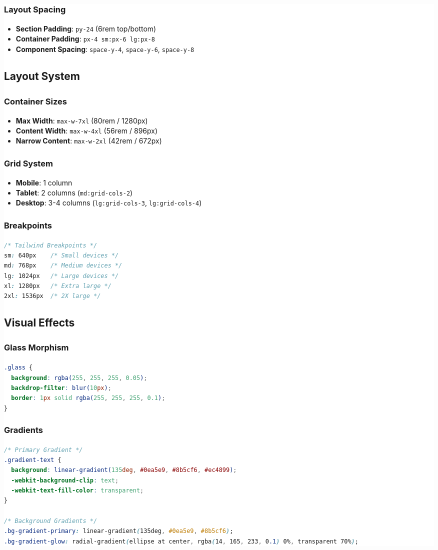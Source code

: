 ### Layout Spacing
- **Section Padding**: `py-24` (6rem top/bottom)
- **Container Padding**: `px-4 sm:px-6 lg:px-8`
- **Component Spacing**: `space-y-4`, `space-y-6`, `space-y-8`

## Layout System

### Container Sizes
- **Max Width**: `max-w-7xl` (80rem / 1280px)
- **Content Width**: `max-w-4xl` (56rem / 896px)
- **Narrow Content**: `max-w-2xl` (42rem / 672px)

### Grid System
- **Mobile**: 1 column
- **Tablet**: 2 columns (`md:grid-cols-2`)
- **Desktop**: 3-4 columns (`lg:grid-cols-3`, `lg:grid-cols-4`)

### Breakpoints
```css
/* Tailwind Breakpoints */
sm: 640px    /* Small devices */
md: 768px    /* Medium devices */
lg: 1024px   /* Large devices */
xl: 1280px   /* Extra large */
2xl: 1536px  /* 2X large */
```

## Visual Effects

### Glass Morphism
```css
.glass {
  background: rgba(255, 255, 255, 0.05);
  backdrop-filter: blur(10px);
  border: 1px solid rgba(255, 255, 255, 0.1);
}
```

### Gradients
```css
/* Primary Gradient */
.gradient-text {
  background: linear-gradient(135deg, #0ea5e9, #8b5cf6, #ec4899);
  -webkit-background-clip: text;
  -webkit-text-fill-color: transparent;
}

/* Background Gradients */
.bg-gradient-primary: linear-gradient(135deg, #0ea5e9, #8b5cf6);
.bg-gradient-glow: radial-gradient(ellipse at center, rgba(14, 165, 233, 0.1) 0%, transparent 70%);
```
